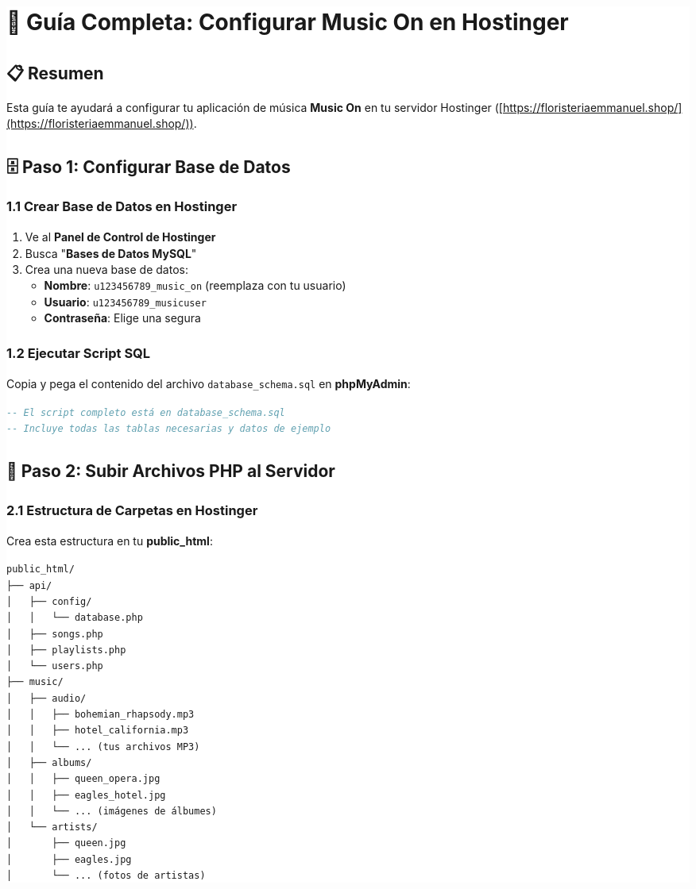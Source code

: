 # 🚀 Guía Completa: Configurar Music On en Hostinger

## 📋 Resumen
Esta guía te ayudará a configurar tu aplicación de música **Music On** en tu servidor Hostinger ([https://floristeriaemmanuel.shop/](https://floristeriaemmanuel.shop/)).

## 🗄️ **Paso 1: Configurar Base de Datos**

### 1.1 Crear Base de Datos en Hostinger
1. Ve al **Panel de Control de Hostinger**
2. Busca "**Bases de Datos MySQL**"
3. Crea una nueva base de datos:
   - **Nombre**: `u123456789_music_on` (reemplaza con tu usuario)
   - **Usuario**: `u123456789_musicuser`
   - **Contraseña**: Elige una segura

### 1.2 Ejecutar Script SQL
Copia y pega el contenido del archivo `database_schema.sql` en **phpMyAdmin**:

```sql
-- El script completo está en database_schema.sql
-- Incluye todas las tablas necesarias y datos de ejemplo
```

## 📁 **Paso 2: Subir Archivos PHP al Servidor**

### 2.1 Estructura de Carpetas en Hostinger
Crea esta estructura en tu **public_html**:

```
public_html/
├── api/
│   ├── config/
│   │   └── database.php
│   ├── songs.php
│   ├── playlists.php
│   └── users.php
├── music/
│   ├── audio/
│   │   ├── bohemian_rhapsody.mp3
│   │   ├── hotel_california.mp3
│   │   └── ... (tus archivos MP3)
│   ├── albums/
│   │   ├── queen_opera.jpg
│   │   ├── eagles_hotel.jpg
│   │   └── ... (imágenes de álbumes)
│   └── artists/
│       ├── queen.jpg
│       ├── eagles.jpg
│       └── ... (fotos de artistas)
```
